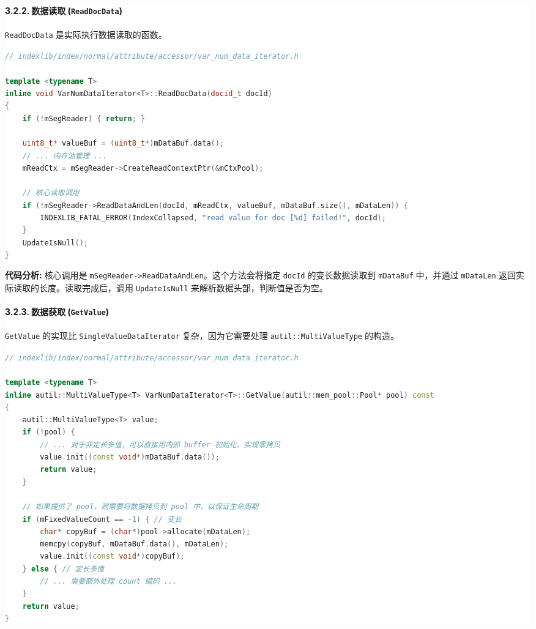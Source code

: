#### 3.2.2. 数据读取 (`ReadDocData`)

`ReadDocData` 是实际执行数据读取的函数。

```cpp
// indexlib/index/normal/attribute/accessor/var_num_data_iterator.h

template <typename T>
inline void VarNumDataIterator<T>::ReadDocData(docid_t docId)
{
    if (!mSegReader) { return; }

    uint8_t* valueBuf = (uint8_t*)mDataBuf.data();
    // ... 内存池管理 ...
    mReadCtx = mSegReader->CreateReadContextPtr(&mCtxPool);

    // 核心读取调用
    if (!mSegReader->ReadDataAndLen(docId, mReadCtx, valueBuf, mDataBuf.size(), mDataLen)) {
        INDEXLIB_FATAL_ERROR(IndexCollapsed, "read value for doc [%d] failed!", docId);
    }
    UpdateIsNull();
}
```

**代码分析:**
核心调用是 `mSegReader->ReadDataAndLen`。这个方法会将指定 `docId` 的变长数据读取到 `mDataBuf` 中，并通过 `mDataLen` 返回实际读取的长度。读取完成后，调用 `UpdateIsNull` 来解析数据头部，判断值是否为空。

#### 3.2.3. 数据获取 (`GetValue`)

`GetValue` 的实现比 `SingleValueDataIterator` 复杂，因为它需要处理 `autil::MultiValueType` 的构造。

```cpp
// indexlib/index/normal/attribute/accessor/var_num_data_iterator.h

template <typename T>
inline autil::MultiValueType<T> VarNumDataIterator<T>::GetValue(autil::mem_pool::Pool* pool) const
{
    autil::MultiValueType<T> value;
    if (!pool) {
        // ... 对于非定长多值，可以直接用内部 buffer 初始化，实现零拷贝
        value.init((const void*)mDataBuf.data());
        return value;
    }

    // 如果提供了 pool，则需要将数据拷贝到 pool 中，以保证生命周期
    if (mFixedValueCount == -1) { // 变长
        char* copyBuf = (char*)pool->allocate(mDataLen);
        memcpy(copyBuf, mDataBuf.data(), mDataLen);
        value.init((const void*)copyBuf);
    } else { // 定长多值
        // ... 需要额外处理 count 编码 ...
    }
    return value;
}
```

